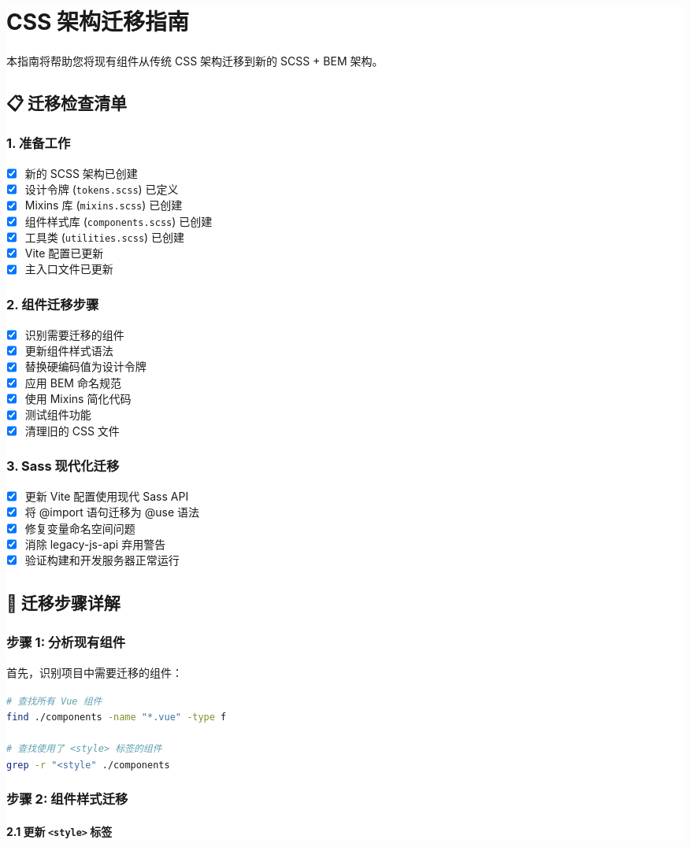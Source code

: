 # CSS 架构迁移指南

本指南将帮助您将现有组件从传统 CSS 架构迁移到新的 SCSS + BEM 架构。

## 📋 迁移检查清单

### 1. 准备工作
- [x] 新的 SCSS 架构已创建
- [x] 设计令牌 (`tokens.scss`) 已定义
- [x] Mixins 库 (`mixins.scss`) 已创建
- [x] 组件样式库 (`components.scss`) 已创建
- [x] 工具类 (`utilities.scss`) 已创建
- [x] Vite 配置已更新
- [x] 主入口文件已更新

### 2. 组件迁移步骤
- [x] 识别需要迁移的组件
- [x] 更新组件样式语法
- [x] 替换硬编码值为设计令牌
- [x] 应用 BEM 命名规范
- [x] 使用 Mixins 简化代码
- [x] 测试组件功能
- [x] 清理旧的 CSS 文件

### 3. Sass 现代化迁移
- [x] 更新 Vite 配置使用现代 Sass API
- [x] 将 @import 语句迁移为 @use 语法
- [x] 修复变量命名空间问题
- [x] 消除 legacy-js-api 弃用警告
- [x] 验证构建和开发服务器正常运行

## 🔄 迁移步骤详解

### 步骤 1: 分析现有组件

首先，识别项目中需要迁移的组件：

```bash
# 查找所有 Vue 组件
find ./components -name "*.vue" -type f

# 查找使用了 <style> 标签的组件
grep -r "<style" ./components
```

### 步骤 2: 组件样式迁移

#### 2.1 更新 `<style>` 标签
